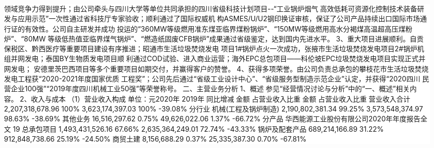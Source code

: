 领域竞争力得到提升；由公司牵头与四川大学等单位共同承担的四川省级科技计划项目--“工业锅炉烟气
高效低耗可资源化控制技术装备研发与应用示范”一次性通过省科技厅专家验收；顺利通过了国际权威机
构ASMES/U/U2钢印换证审核，保证了公司产品持续出口国际市场通行证的有效性。公司自主研发并成功
投运的“360MW等级燃用准东煤亚临界煤粉锅炉”、“150MW等级燃用高水分褐煤高温超高压煤粉炉”、“80MW
等级低热值亚临界煤气锅炉”、“燃造纸固废CFB锅炉”成果通过省级鉴定，达到国内先进水平。
3、重大项目进展顺利。自贡保税区、黔西医疗等重要项目建设有序推进；昭通市生活垃圾焚烧发电
项目1#锅炉点火一次成功，张掖市生活垃圾焚烧发电项目2#锅炉机组并网发电；泰国BY生物质发电项目顺
利通过COD试验、进入商业运营；海外EPC总包项目——科伦坡EPC垃圾焚烧发电项目实现正式并网发电；
安德里茨巴西项目等多个重要项目如期交付，并赢得客户的赞誉。
4、获得多项荣誉。由公司负责总承包的攀枝花市生活垃圾焚烧发电工程获“2020-2021年度国家优质
工程奖”；公司先后通过“省级工业设计中心”、“省级服务型制造示范企业”认定，并获得“2020四川
民营企业100强”“2019年度四川机械工业50强”等荣誉称号。
二、主营业务分析
1、概述
参见“经营情况讨论与分析”中的“一、概述”相关内容。
2、收入与成本
（1）营业收入构成
单位：元2020年
2019年
同比增减
金额
占营业收入比重
金额
占营业收入比重
营业收入合计
2,207,318,678.96
100%
3,623,174,397.03
100%
-39.08%
分行业
机械(工程及锅炉制造)
2,190,802,381.34
99.25%
3,573,548,374.97
98.63%
-38.69%
其他业务
16,516,297.62
0.75%
49,626,022.06
1.37%
-66.72%
分产品
华西能源工业股份有限公司2020年年度报告全文
19
总承包项目
1,493,431,526.16
67.66%
2,635,364,249.01
72.74%
-43.33%
锅炉及配套产品
689,214,166.89
31.22%
912,848,738.66
25.19%
-24.50%
商贸土建
8,156,688.29
0.37%
25,335,387.30
0.70%
-67.81%